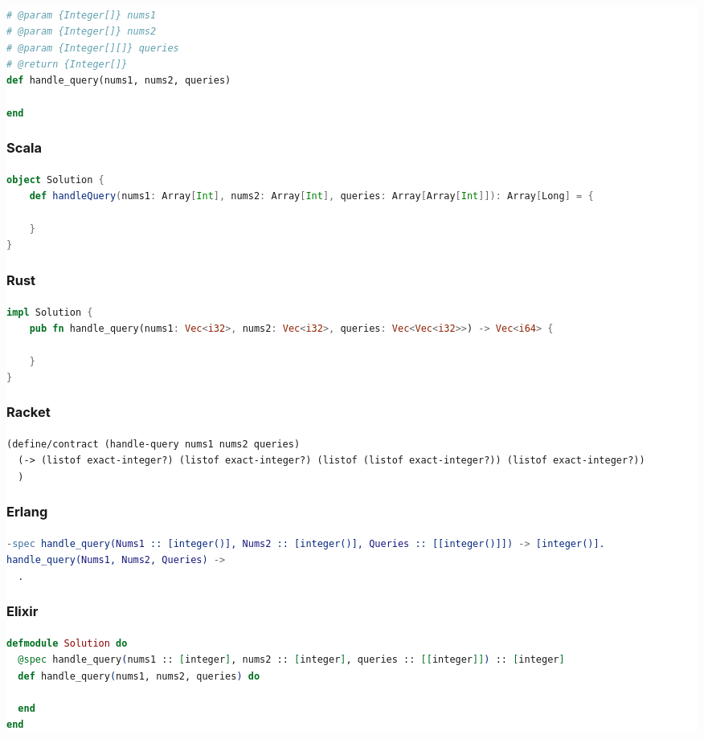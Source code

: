 ```ruby
# @param {Integer[]} nums1
# @param {Integer[]} nums2
# @param {Integer[][]} queries
# @return {Integer[]}
def handle_query(nums1, nums2, queries)
    
end
```

### Scala

```scala
object Solution {
    def handleQuery(nums1: Array[Int], nums2: Array[Int], queries: Array[Array[Int]]): Array[Long] = {
        
    }
}
```

### Rust

```rust
impl Solution {
    pub fn handle_query(nums1: Vec<i32>, nums2: Vec<i32>, queries: Vec<Vec<i32>>) -> Vec<i64> {
        
    }
}
```

### Racket

```racket
(define/contract (handle-query nums1 nums2 queries)
  (-> (listof exact-integer?) (listof exact-integer?) (listof (listof exact-integer?)) (listof exact-integer?))
  )
```

### Erlang

```erlang
-spec handle_query(Nums1 :: [integer()], Nums2 :: [integer()], Queries :: [[integer()]]) -> [integer()].
handle_query(Nums1, Nums2, Queries) ->
  .
```

### Elixir

```elixir
defmodule Solution do
  @spec handle_query(nums1 :: [integer], nums2 :: [integer], queries :: [[integer]]) :: [integer]
  def handle_query(nums1, nums2, queries) do
    
  end
end
```
